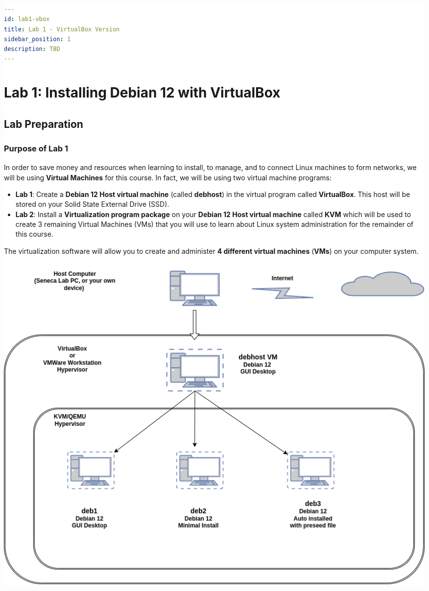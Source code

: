 ```yaml
---
id: lab1-vbox
title: Lab 1 - VirtualBox Version
sidebar_position: 1
description: TBD
---
```


# Lab 1: Installing Debian 12 with VirtualBox

## Lab Preparation

### Purpose of Lab 1

In order to save money and resources when learning to install, to manage, and to connect Linux machines to form networks, we will be using **Virtual Machines** for this course. In fact, we will be using two virtual machine programs:

- **Lab 1**: Create a **Debian 12 Host virtual machine** (called **debhost**) in the virtual program called **VirtualBox**. This host will be stored on your Solid State External Drive (SSD).
- **Lab 2**: Install a **Virtualization program package** on your **Debian 12 Host virtual machine** called **KVM** which will be used to create 3 remaining Virtual Machines (VMs) that you will use to learn about Linux system administration for the remainder of this course.

The virtualization software will allow you to create and administer **4 different virtual machines** (**VMs**) on your computer system.
![labenv.png](/img/labenv.png)
